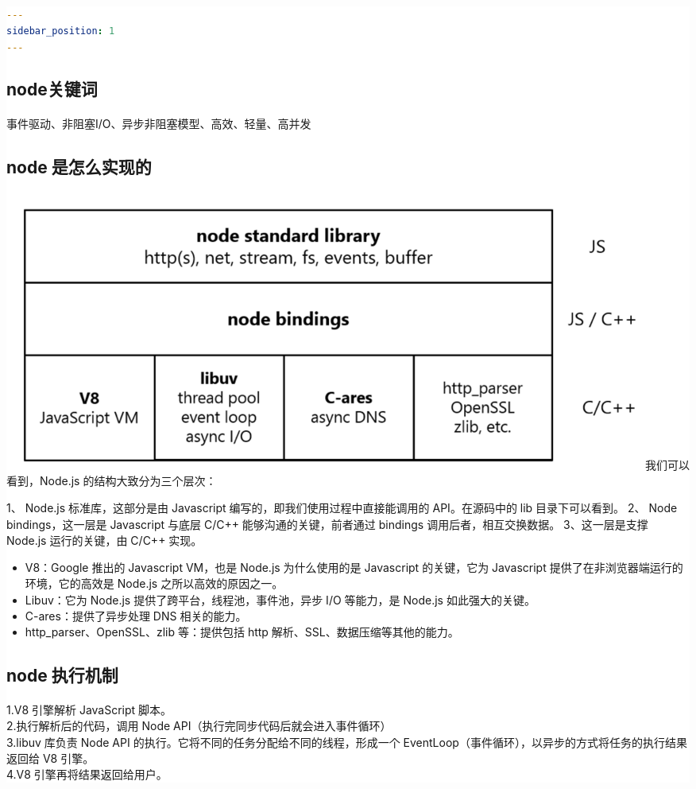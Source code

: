 ```yaml
---
sidebar_position: 1
---
```



## node关键词

事件驱动、非阻塞I/O、异步非阻塞模型、高效、轻量、高并发

## node 是怎么实现的

![](/img/blog/nodeeventloop/6.png)
我们可以看到，Node.js 的结构大致分为三个层次：

1、 Node.js 标准库，这部分是由 Javascript 编写的，即我们使用过程中直接能调用的 API。在源码中的 lib 目录下可以看到。
2、 Node bindings，这一层是 Javascript 与底层 C/C++ 能够沟通的关键，前者通过 bindings 调用后者，相互交换数据。
3、这一层是支撑 Node.js 运行的关键，由 C/C++ 实现。

- V8：Google 推出的 Javascript VM，也是 Node.js 为什么使用的是 Javascript 的关键，它为 Javascript 提供了在非浏览器端运行的环境，它的高效是 Node.js 之所以高效的原因之一。
- Libuv：它为 Node.js 提供了跨平台，线程池，事件池，异步 I/O 等能力，是 Node.js 如此强大的关键。
- C-ares：提供了异步处理 DNS 相关的能力。
- http_parser、OpenSSL、zlib 等：提供包括 http 解析、SSL、数据压缩等其他的能力。

## node 执行机制

1.V8 引擎解析 JavaScript 脚本。  
2.执行解析后的代码，调用 Node API（执行完同步代码后就会进入事件循环）  
3.libuv 库负责 Node API 的执行。它将不同的任务分配给不同的线程，形成一个 EventLoop（事件循环），以异步的方式将任务的执行结果返回给 V8 引擎。  
4.V8 引擎再将结果返回给用户。